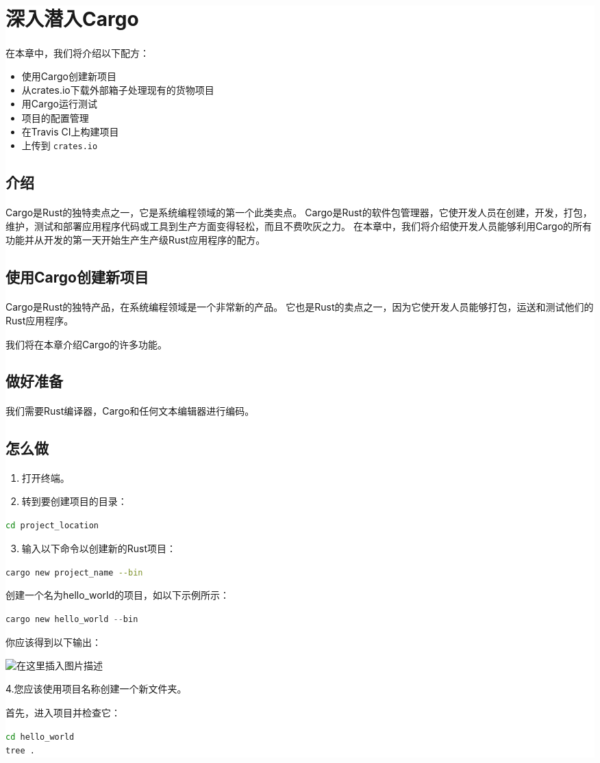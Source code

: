 ﻿# 深入潜入Cargo

在本章中，我们将介绍以下配方：

 - 使用Cargo创建新项目
 - 从crates.io下载外部箱子处理现有的货物项目
 - 用Cargo运行测试
 - 项目的配置管理
 - 在Travis CI上构建项目
 - 上传到 `crates.io`

## 介绍

Cargo是Rust的独特卖点之一，它是系统编程领域的第一个此类卖点。 Cargo是Rust的软件包管理器，它使开发人员在创建，开发，打包，维护，测试和部署应用程序代码或工具到生产方面变得轻松，而且不费吹灰之力。 在本章中，我们将介绍使开发人员能够利用Cargo的所有功能并从开发的第一天开始生产生产级Rust应用程序的配方。

## 使用Cargo创建新项目

Cargo是Rust的独特产品，在系统编程领域是一个非常新的产品。 它也是Rust的卖点之一，因为它使开发人员能够打包，运送和测试他们的Rust应用程序。

我们将在本章介绍Cargo的许多功能。

## 做好准备

我们需要Rust编译器，Cargo和任何文本编辑器进行编码。

## 怎么做

1. 打开终端。

2. 转到要创建项目的目录：

```bash
cd project_location
```

3. 输入以下命令以创建新的Rust项目：

```bash
cargo new project_name --bin
```

创建一个名为hello_world的项目，如以下示例所示：

```rust
cargo new hello_world --bin
```

你应该得到以下输出：

![在这里插入图片描述](https://img-blog.csdn.net/20180924211126838?watermark/2/text/aHR0cHM6Ly9ibG9nLmNzZG4ubmV0L20wXzM3Njk2OTkw/font/5a6L5L2T/fontsize/400/fill/I0JBQkFCMA==/dissolve/70)

4.您应该使用项目名称创建一个新文件夹。

首先，进入项目并检查它：

```bash
cd hello_world
tree .
```
